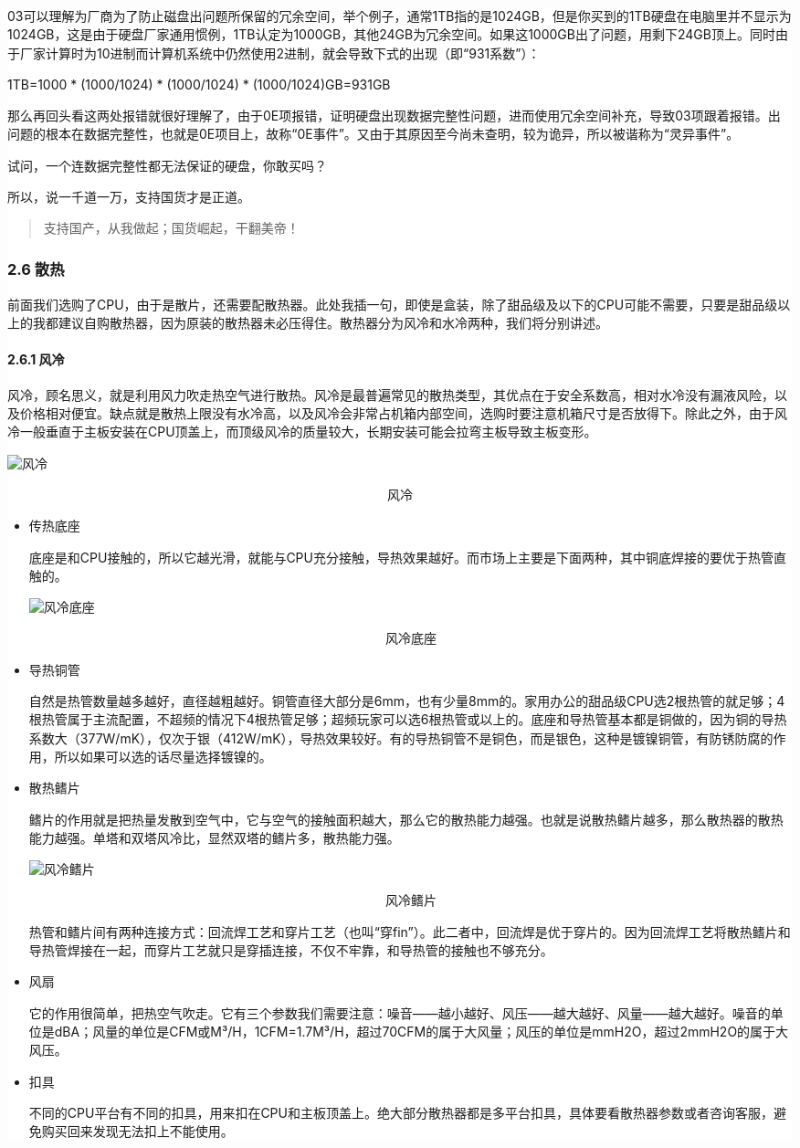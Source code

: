 03可以理解为厂商为了防止磁盘出问题所保留的冗余空间，举个例子，通常1TB指的是1024GB，但是你买到的1TB硬盘在电脑里并不显示为1024GB，这是由于硬盘厂家通用惯例，1TB认定为1000GB，其他24GB为冗余空间。如果这1000GB出了问题，用剩下24GB顶上。同时由于厂家计算时为10进制而计算机系统中仍然使用2进制，就会导致下式的出现（即“931系数”）：

1TB=1000 * (1000/1024) * (1000/1024) * (1000/1024)GB=931GB

那么再回头看这两处报错就很好理解了，由于0E项报错，证明硬盘出现数据完整性问题，进而使用冗余空间补充，导致03项跟着报错。出问题的根本在数据完整性，也就是0E项目上，故称“0E事件”。又由于其原因至今尚未查明，较为诡异，所以被谐称为“灵异事件”。

试问，一个连数据完整性都无法保证的硬盘，你敢买吗？

所以，说一千道一万，支持国货才是正道。

>支持国产，从我做起；国货崛起，干翻美帝！

### 2.6 散热

前面我们选购了CPU，由于是散片，还需要配散热器。此处我插一句，即使是盒装，除了甜品级及以下的CPU可能不需要，只要是甜品级以上的我都建议自购散热器，因为原装的散热器未必压得住。散热器分为风冷和水冷两种，我们将分别讲述。

#### 2.6.1 风冷

风冷，顾名思义，就是利用风力吹走热空气进行散热。风冷是最普遍常见的散热类型，其优点在于安全系数高，相对水冷没有漏液风险，以及价格相对便宜。缺点就是散热上限没有水冷高，以及风冷会非常占机箱内部空间，选购时要注意机箱尺寸是否放得下。除此之外，由于风冷一般垂直于主板安装在CPU顶盖上，而顶级风冷的质量较大，长期安装可能会拉弯主板导致主板变形。

![风冷](/images/PC那点事儿/台式机攒机指南/风冷.jpg)
<center>风冷</center>

* 传热底座
  
  底座是和CPU接触的，所以它越光滑，就能与CPU充分接触，导热效果越好。而市场上主要是下面两种，其中铜底焊接的要优于热管直触的。

  ![风冷底座](/images/PC那点事儿/台式机攒机指南/风冷底座.jpg)
  <center>风冷底座</center>

* 导热铜管
  
  自然是热管数量越多越好，直径越粗越好。铜管直径大部分是6mm，也有少量8mm的。家用办公的甜品级CPU选2根热管的就足够；4根热管属于主流配置，不超频的情况下4根热管足够；超频玩家可以选6根热管或以上的。底座和导热管基本都是铜做的，因为铜的导热系数大（377W/mK），仅次于银（412W/mK），导热效果较好。有的导热铜管不是铜色，而是银色，这种是镀镍铜管，有防锈防腐的作用，所以如果可以选的话尽量选择镀镍的。

* 散热鳍片

  鳍片的作用就是把热量发散到空气中，它与空气的接触面积越大，那么它的散热能力越强。也就是说散热鳍片越多，那么散热器的散热能力越强。单塔和双塔风冷比，显然双塔的鳍片多，散热能力强。

  ![风冷鳍片](/images/PC那点事儿/台式机攒机指南/风冷鳍片.jpg)
  <center>风冷鳍片</center>

  热管和鳍片间有两种连接方式：回流焊工艺和穿片工艺（也叫“穿fin”）。此二者中，回流焊是优于穿片的。因为回流焊工艺将散热鳍片和导热管焊接在一起，而穿片工艺就只是穿插连接，不仅不牢靠，和导热管的接触也不够充分。

* 风扇
  
  它的作用很简单，把热空气吹走。它有三个参数我们需要注意：噪音——越小越好、风压——越大越好、风量——越大越好。噪音的单位是dBA；风量的单位是CFM或M³/H，1CFM=1.7M³/H，超过70CFM的属于大风量；风压的单位是mmH2O，超过2mmH2O的属于大风压。

* 扣具
  
  不同的CPU平台有不同的扣具，用来扣在CPU和主板顶盖上。绝大部分散热器都是多平台扣具，具体要看散热器参数或者咨询客服，避免购买回来发现无法扣上不能使用。
